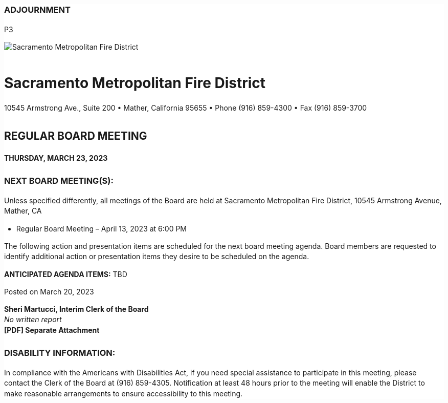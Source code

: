 ### ADJOURNMENT

P3

![Sacramento Metropolitan Fire District](https://www.sacmetrofiredistrict.org/images/logo.png)

# Sacramento Metropolitan Fire District
10545 Armstrong Ave., Suite 200 • Mather, California 95655 • Phone (916) 859-4300 • Fax (916) 859-3700

## REGULAR BOARD MEETING
**THURSDAY, MARCH 23, 2023**

### NEXT BOARD MEETING(S):
Unless specified differently, all meetings of the Board are held at Sacramento Metropolitan Fire District, 10545 Armstrong Avenue, Mather, CA
- Regular Board Meeting – April 13, 2023 at 6:00 PM

The following action and presentation items are scheduled for the next board meeting agenda. Board members are requested to identify additional action or presentation items they desire to be scheduled on the agenda.

**ANTICIPATED AGENDA ITEMS:** TBD

Posted on March 20, 2023

**Sheri Martucci, Interim Clerk of the Board**  
*No written report*  
**[PDF] Separate Attachment**

### DISABILITY INFORMATION:
In compliance with the Americans with Disabilities Act, if you need special assistance to participate in this meeting, please contact the Clerk of the Board at (916) 859-4305. Notification at least 48 hours prior to the meeting will enable the District to make reasonable arrangements to ensure accessibility to this meeting.
